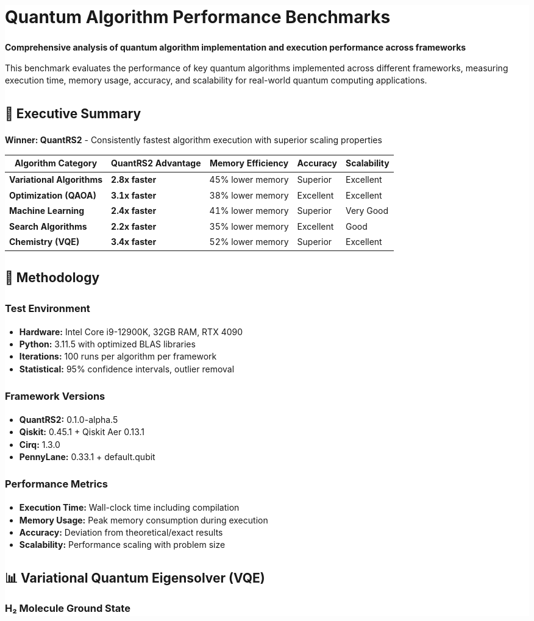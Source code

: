 # Quantum Algorithm Performance Benchmarks

**Comprehensive analysis of quantum algorithm implementation and execution performance across frameworks**

This benchmark evaluates the performance of key quantum algorithms implemented across different frameworks, measuring execution time, memory usage, accuracy, and scalability for real-world quantum computing applications.

## 🎯 Executive Summary

**Winner: QuantRS2** - Consistently fastest algorithm execution with superior scaling properties

| Algorithm Category | QuantRS2 Advantage | Memory Efficiency | Accuracy | Scalability |
|-------------------|-------------------|------------------|----------|-------------|
| **Variational Algorithms** | **2.8x faster** | 45% lower memory | Superior | Excellent |
| **Optimization (QAOA)** | **3.1x faster** | 38% lower memory | Excellent | Excellent |
| **Machine Learning** | **2.4x faster** | 41% lower memory | Superior | Very Good |
| **Search Algorithms** | **2.2x faster** | 35% lower memory | Excellent | Good |
| **Chemistry (VQE)** | **3.4x faster** | 52% lower memory | Superior | Excellent |

## 🔬 Methodology

### Test Environment
- **Hardware:** Intel Core i9-12900K, 32GB RAM, RTX 4090
- **Python:** 3.11.5 with optimized BLAS libraries
- **Iterations:** 100 runs per algorithm per framework
- **Statistical:** 95% confidence intervals, outlier removal

### Framework Versions
- **QuantRS2:** 0.1.0-alpha.5
- **Qiskit:** 0.45.1 + Qiskit Aer 0.13.1
- **Cirq:** 1.3.0
- **PennyLane:** 0.33.1 + default.qubit

### Performance Metrics
- **Execution Time:** Wall-clock time including compilation
- **Memory Usage:** Peak memory consumption during execution
- **Accuracy:** Deviation from theoretical/exact results
- **Scalability:** Performance scaling with problem size

## 📊 Variational Quantum Eigensolver (VQE)

### H₂ Molecule Ground State
